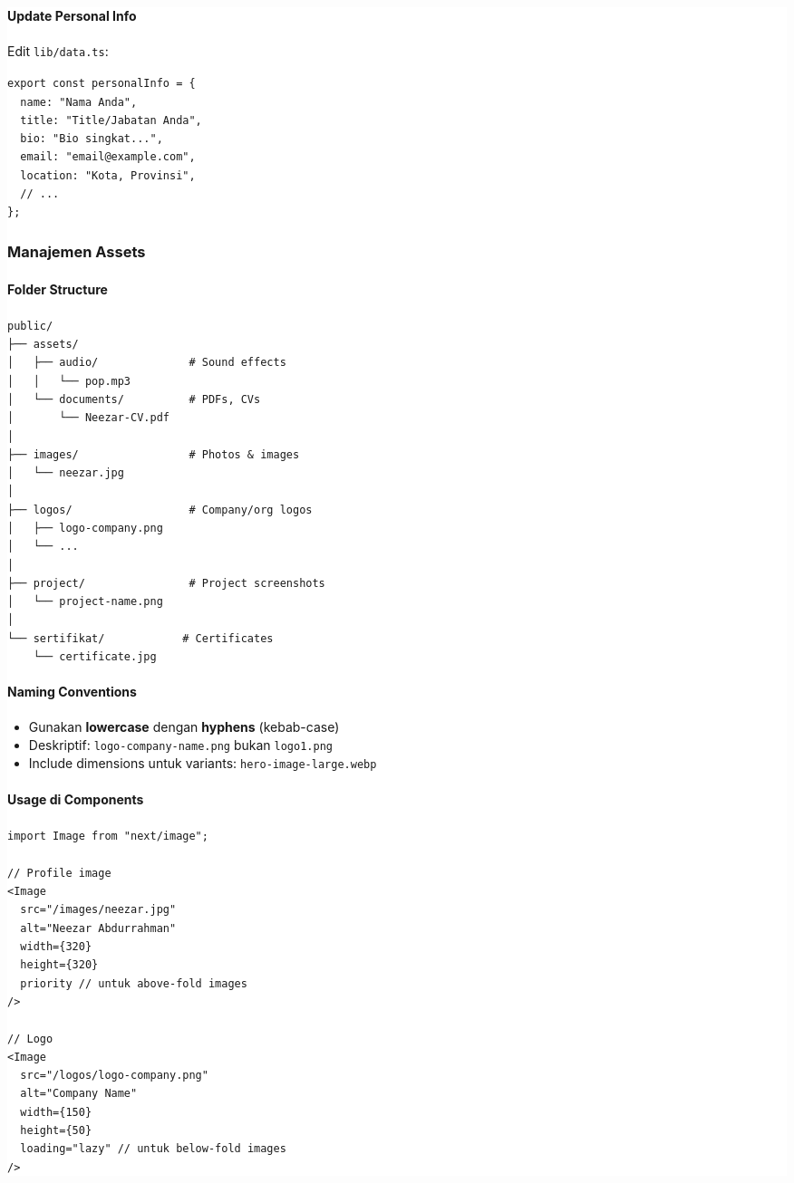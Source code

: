 #### Update Personal Info
Edit `lib/data.ts`:
```tsx
export const personalInfo = {
  name: "Nama Anda",
  title: "Title/Jabatan Anda",
  bio: "Bio singkat...",
  email: "email@example.com",
  location: "Kota, Provinsi",
  // ...
};
```

### Manajemen Assets

#### Folder Structure
```
public/
├── assets/
│   ├── audio/              # Sound effects
│   │   └── pop.mp3
│   └── documents/          # PDFs, CVs
│       └── Neezar-CV.pdf
│
├── images/                 # Photos & images
│   └── neezar.jpg
│
├── logos/                  # Company/org logos
│   ├── logo-company.png
│   └── ...
│
├── project/                # Project screenshots
│   └── project-name.png
│
└── sertifikat/            # Certificates
    └── certificate.jpg
```

#### Naming Conventions
- Gunakan **lowercase** dengan **hyphens** (kebab-case)
- Deskriptif: `logo-company-name.png` bukan `logo1.png`
- Include dimensions untuk variants: `hero-image-large.webp`

#### Usage di Components
```tsx
import Image from "next/image";

// Profile image
<Image 
  src="/images/neezar.jpg" 
  alt="Neezar Abdurrahman" 
  width={320} 
  height={320}
  priority // untuk above-fold images
/>

// Logo
<Image 
  src="/logos/logo-company.png"
  alt="Company Name"
  width={150}
  height={50}
  loading="lazy" // untuk below-fold images
/>
```